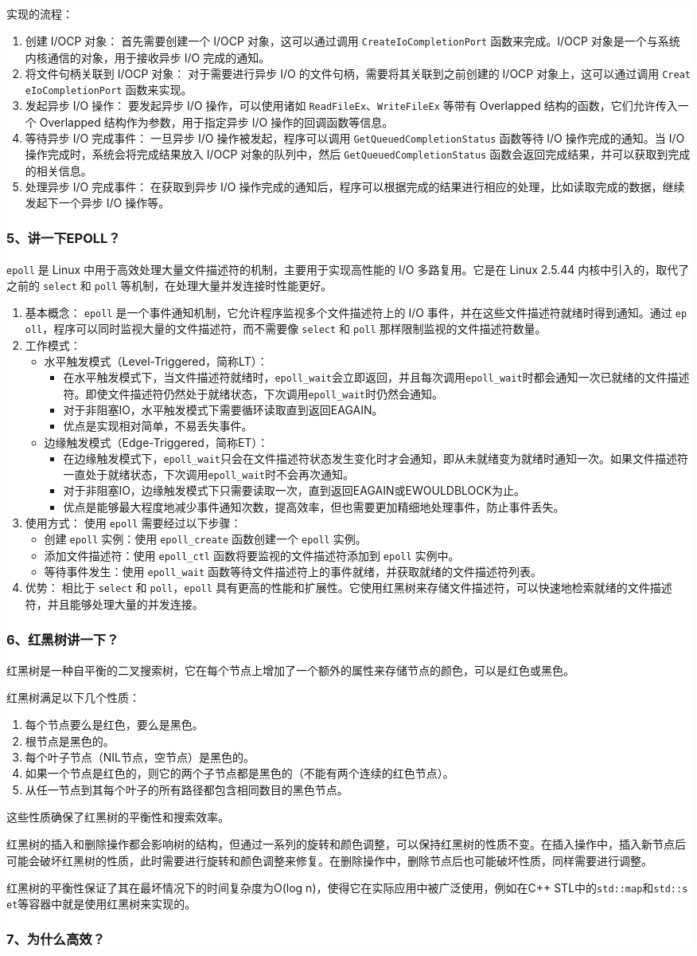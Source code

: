 实现的流程：

1. 创建 I/OCP 对象： 首先需要创建一个 I/OCP 对象，这可以通过调用 `CreateIoCompletionPort` 函数来完成。I/OCP 对象是一个与系统内核通信的对象，用于接收异步 I/O 完成的通知。
2. 将文件句柄关联到 I/OCP 对象： 对于需要进行异步 I/O 的文件句柄，需要将其关联到之前创建的 I/OCP 对象上，这可以通过调用 `CreateIoCompletionPort` 函数来实现。
3. 发起异步 I/O 操作： 要发起异步 I/O 操作，可以使用诸如 `ReadFileEx`、`WriteFileEx` 等带有 Overlapped 结构的函数，它们允许传入一个 Overlapped 结构作为参数，用于指定异步 I/O 操作的回调函数等信息。
4. 等待异步 I/O 完成事件： 一旦异步 I/O 操作被发起，程序可以调用 `GetQueuedCompletionStatus` 函数等待 I/O 操作完成的通知。当 I/O 操作完成时，系统会将完成结果放入 I/OCP 对象的队列中，然后 `GetQueuedCompletionStatus` 函数会返回完成结果，并可以获取到完成的相关信息。
5. 处理异步 I/O 完成事件： 在获取到异步 I/O 操作完成的通知后，程序可以根据完成的结果进行相应的处理，比如读取完成的数据，继续发起下一个异步 I/O 操作等。

### 5、讲一下EPOLL？

`epoll` 是 Linux 中用于高效处理大量文件描述符的机制，主要用于实现高性能的 I/O 多路复用。它是在 Linux 2.5.44 内核中引入的，取代了之前的 `select` 和 `poll` 等机制，在处理大量并发连接时性能更好。

1. 基本概念： `epoll` 是一个事件通知机制，它允许程序监视多个文件描述符上的 I/O 事件，并在这些文件描述符就绪时得到通知。通过 `epoll`，程序可以同时监视大量的文件描述符，而不需要像 `select` 和 `poll` 那样限制监视的文件描述符数量。
2. 工作模式： 
   - 水平触发模式（Level-Triggered，简称LT）：
     - 在水平触发模式下，当文件描述符就绪时，`epoll_wait`会立即返回，并且每次调用`epoll_wait`时都会通知一次已就绪的文件描述符。即使文件描述符仍然处于就绪状态，下次调用`epoll_wait`时仍然会通知。
     - 对于非阻塞IO，水平触发模式下需要循环读取直到返回EAGAIN。
     - 优点是实现相对简单，不易丢失事件。
   - 边缘触发模式（Edge-Triggered，简称ET）：
     - 在边缘触发模式下，`epoll_wait`只会在文件描述符状态发生变化时才会通知，即从未就绪变为就绪时通知一次。如果文件描述符一直处于就绪状态，下次调用`epoll_wait`时不会再次通知。
     - 对于非阻塞IO，边缘触发模式下只需要读取一次，直到返回EAGAIN或EWOULDBLOCK为止。
     - 优点是能够最大程度地减少事件通知次数，提高效率，但也需要更加精细地处理事件，防止事件丢失。
3. 使用方式： 使用 `epoll` 需要经过以下步骤：
   - 创建 `epoll` 实例：使用 `epoll_create` 函数创建一个 `epoll` 实例。
   - 添加文件描述符：使用 `epoll_ctl` 函数将要监视的文件描述符添加到 `epoll` 实例中。
   - 等待事件发生：使用 `epoll_wait` 函数等待文件描述符上的事件就绪，并获取就绪的文件描述符列表。
4. 优势： 相比于 `select` 和 `poll`，`epoll` 具有更高的性能和扩展性。它使用红黑树来存储文件描述符，可以快速地检索就绪的文件描述符，并且能够处理大量的并发连接。

### 6、红黑树讲一下？

红黑树是一种自平衡的二叉搜索树，它在每个节点上增加了一个额外的属性来存储节点的颜色，可以是红色或黑色。

红黑树满足以下几个性质：

1. 每个节点要么是红色，要么是黑色。
2. 根节点是黑色的。
3. 每个叶子节点（NIL节点，空节点）是黑色的。
4. 如果一个节点是红色的，则它的两个子节点都是黑色的（不能有两个连续的红色节点）。
5. 从任一节点到其每个叶子的所有路径都包含相同数目的黑色节点。

这些性质确保了红黑树的平衡性和搜索效率。

红黑树的插入和删除操作都会影响树的结构，但通过一系列的旋转和颜色调整，可以保持红黑树的性质不变。在插入操作中，插入新节点后可能会破坏红黑树的性质，此时需要进行旋转和颜色调整来修复。在删除操作中，删除节点后也可能破坏性质，同样需要进行调整。

红黑树的平衡性保证了其在最坏情况下的时间复杂度为O(log n)，使得它在实际应用中被广泛使用，例如在C++ STL中的`std::map`和`std::set`等容器中就是使用红黑树来实现的。

### 7、为什么高效？
